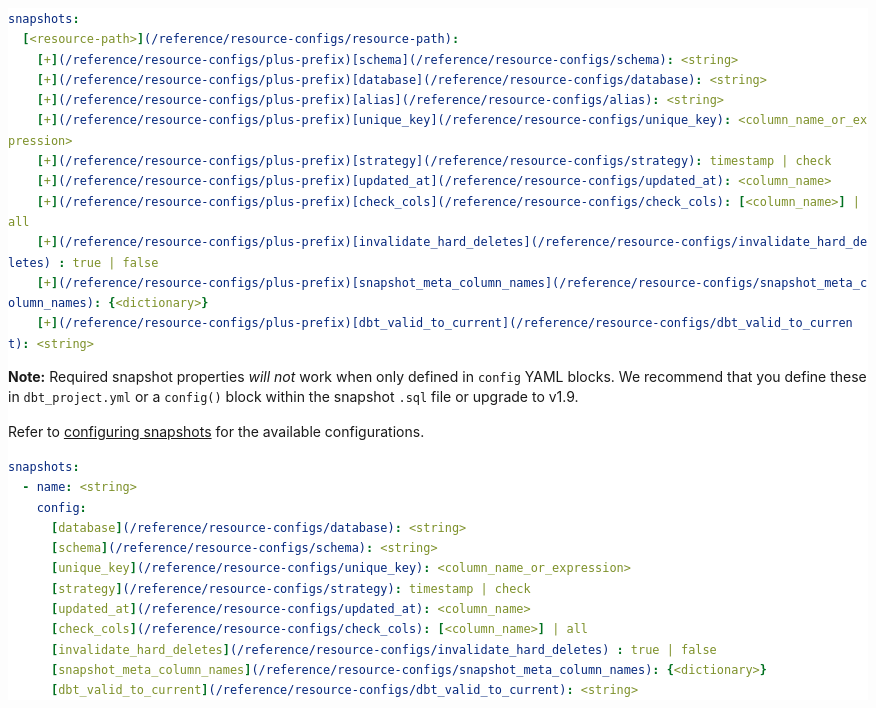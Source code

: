 </File>

</VersionBlock>

<VersionBlock firstVersion="1.9">

<File name='dbt_project.yml'>

```yaml
snapshots:
  [<resource-path>](/reference/resource-configs/resource-path):
    [+](/reference/resource-configs/plus-prefix)[schema](/reference/resource-configs/schema): <string>
    [+](/reference/resource-configs/plus-prefix)[database](/reference/resource-configs/database): <string>
    [+](/reference/resource-configs/plus-prefix)[alias](/reference/resource-configs/alias): <string>
    [+](/reference/resource-configs/plus-prefix)[unique_key](/reference/resource-configs/unique_key): <column_name_or_expression>
    [+](/reference/resource-configs/plus-prefix)[strategy](/reference/resource-configs/strategy): timestamp | check
    [+](/reference/resource-configs/plus-prefix)[updated_at](/reference/resource-configs/updated_at): <column_name>
    [+](/reference/resource-configs/plus-prefix)[check_cols](/reference/resource-configs/check_cols): [<column_name>] | all
    [+](/reference/resource-configs/plus-prefix)[invalidate_hard_deletes](/reference/resource-configs/invalidate_hard_deletes) : true | false    
    [+](/reference/resource-configs/plus-prefix)[snapshot_meta_column_names](/reference/resource-configs/snapshot_meta_column_names): {<dictionary>}
    [+](/reference/resource-configs/plus-prefix)[dbt_valid_to_current](/reference/resource-configs/dbt_valid_to_current): <string> 
```

</File>

</VersionBlock>

</TabItem>

<TabItem value="property-yaml">

<VersionBlock lastVersion="1.8">

**Note:** Required snapshot properties _will not_ work when only defined in `config` YAML blocks. We recommend that you define these in `dbt_project.yml` or a `config()` block within the snapshot `.sql` file or upgrade to v1.9.

</VersionBlock>

<VersionBlock firstVersion="1.9">
  
Refer to [configuring snapshots](/docs/build/snapshots#configuring-snapshots) for the available configurations.

<File name='snapshots/schema.yml'>

```yml
snapshots:
  - name: <string>
    config:
      [database](/reference/resource-configs/database): <string>
      [schema](/reference/resource-configs/schema): <string>
      [unique_key](/reference/resource-configs/unique_key): <column_name_or_expression>
      [strategy](/reference/resource-configs/strategy): timestamp | check
      [updated_at](/reference/resource-configs/updated_at): <column_name>
      [check_cols](/reference/resource-configs/check_cols): [<column_name>] | all
      [invalidate_hard_deletes](/reference/resource-configs/invalidate_hard_deletes) : true | false
      [snapshot_meta_column_names](/reference/resource-configs/snapshot_meta_column_names): {<dictionary>}
      [dbt_valid_to_current](/reference/resource-configs/dbt_valid_to_current): <string>
```
